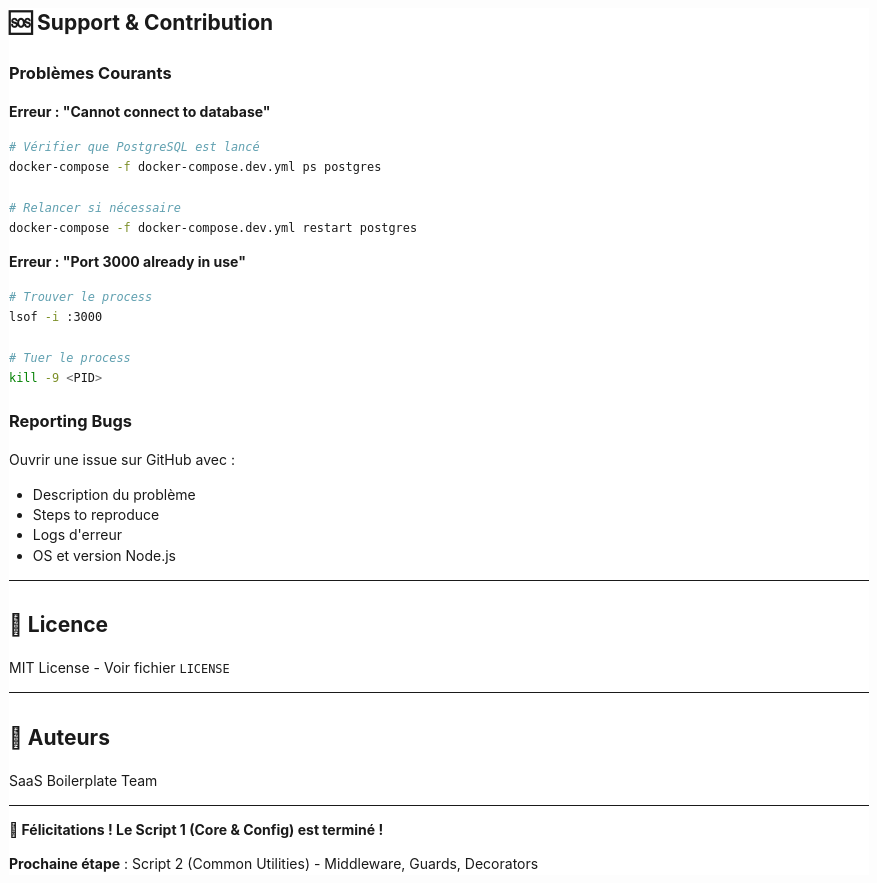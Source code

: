 
## 🆘 Support & Contribution

### Problèmes Courants

**Erreur : "Cannot connect to database"**
```bash
# Vérifier que PostgreSQL est lancé
docker-compose -f docker-compose.dev.yml ps postgres

# Relancer si nécessaire
docker-compose -f docker-compose.dev.yml restart postgres
```

**Erreur : "Port 3000 already in use"**
```bash
# Trouver le process
lsof -i :3000

# Tuer le process
kill -9 <PID>
```

### Reporting Bugs

Ouvrir une issue sur GitHub avec :
- Description du problème
- Steps to reproduce
- Logs d'erreur
- OS et version Node.js

---

## 📄 Licence

MIT License - Voir fichier `LICENSE`

---

## 👥 Auteurs

SaaS Boilerplate Team

---

**🎉 Félicitations ! Le Script 1 (Core & Config) est terminé !**

**Prochaine étape** : Script 2 (Common Utilities) - Middleware, Guards, Decorators
